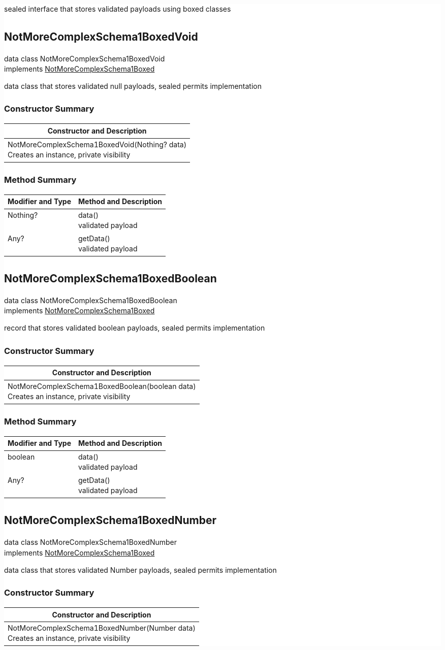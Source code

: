 sealed interface that stores validated payloads using boxed classes

## NotMoreComplexSchema1BoxedVoid
data class NotMoreComplexSchema1BoxedVoid<br>
implements [NotMoreComplexSchema1Boxed](#notmorecomplexschema1boxed)

data class that stores validated null payloads, sealed permits implementation

### Constructor Summary
| Constructor and Description |
| --------------------------- |
| NotMoreComplexSchema1BoxedVoid(Nothing? data)<br>Creates an instance, private visibility |

### Method Summary
| Modifier and Type | Method and Description |
| ----------------- | ---------------------- |
| Nothing? | data()<br>validated payload |
| Any? | getData()<br>validated payload |

## NotMoreComplexSchema1BoxedBoolean
data class NotMoreComplexSchema1BoxedBoolean<br>
implements [NotMoreComplexSchema1Boxed](#notmorecomplexschema1boxed)

record that stores validated boolean payloads, sealed permits implementation

### Constructor Summary
| Constructor and Description |
| --------------------------- |
| NotMoreComplexSchema1BoxedBoolean(boolean data)<br>Creates an instance, private visibility |

### Method Summary
| Modifier and Type | Method and Description |
| ----------------- | ---------------------- |
| boolean | data()<br>validated payload |
| Any? | getData()<br>validated payload |

## NotMoreComplexSchema1BoxedNumber
data class NotMoreComplexSchema1BoxedNumber<br>
implements [NotMoreComplexSchema1Boxed](#notmorecomplexschema1boxed)

data class that stores validated Number payloads, sealed permits implementation

### Constructor Summary
| Constructor and Description |
| --------------------------- |
| NotMoreComplexSchema1BoxedNumber(Number data)<br>Creates an instance, private visibility |
